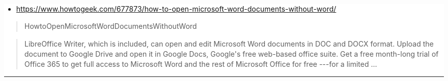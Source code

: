 * https://www.howtogeek.com/677873/how-to-open-microsoft-word-documents-without-word/

<blockquote>
 HowtoOpenMicrosoftWordDocumentsWithoutWord
</blockquote>
<blockquote>
LibreOffice Writer, which is included, can open and edit Microsoft Word documents in DOC and DOCX format. Upload the document to Google Drive and open it in Google Docs, Google's free web-based office suite. Get a free month-long trial of Office 365 to get full access to Microsoft Word and the rest of Microsoft Office for free ---for a limited ...
</blockquote>

---

